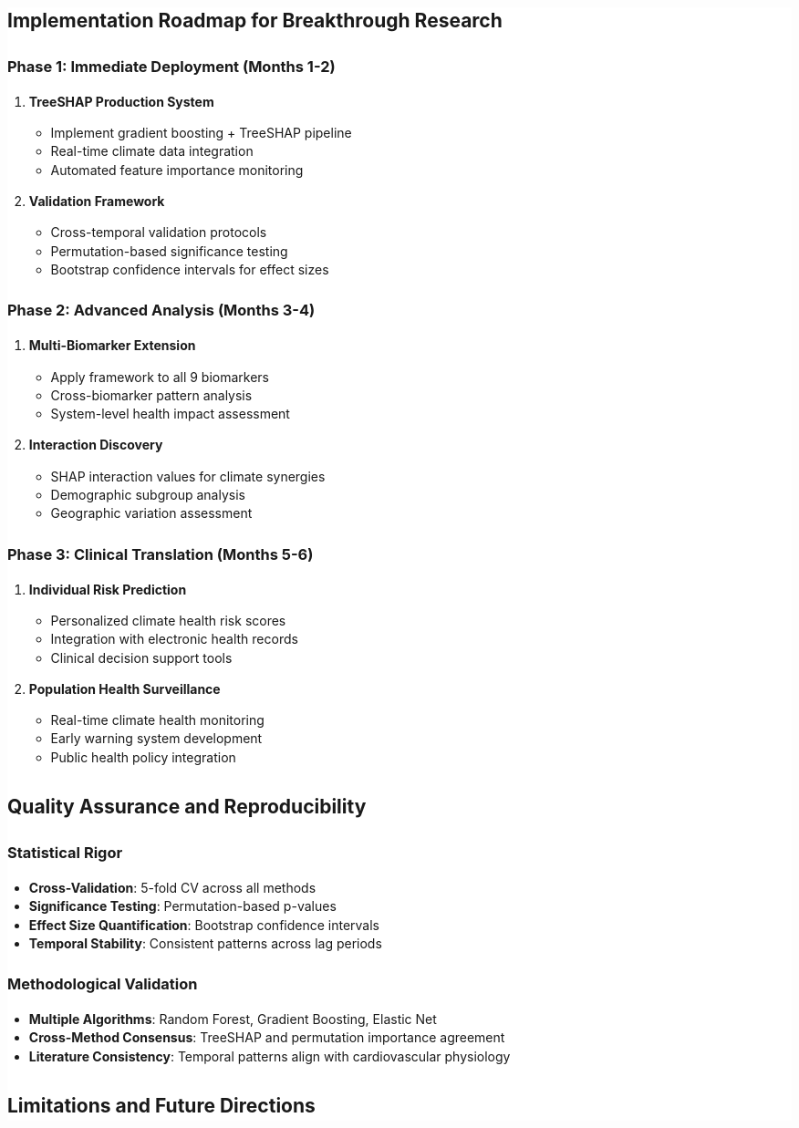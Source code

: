 ## Implementation Roadmap for Breakthrough Research

### Phase 1: Immediate Deployment (Months 1-2)
1. **TreeSHAP Production System**
   - Implement gradient boosting + TreeSHAP pipeline
   - Real-time climate data integration
   - Automated feature importance monitoring

2. **Validation Framework**
   - Cross-temporal validation protocols
   - Permutation-based significance testing
   - Bootstrap confidence intervals for effect sizes

### Phase 2: Advanced Analysis (Months 3-4)
1. **Multi-Biomarker Extension**
   - Apply framework to all 9 biomarkers
   - Cross-biomarker pattern analysis
   - System-level health impact assessment

2. **Interaction Discovery**
   - SHAP interaction values for climate synergies
   - Demographic subgroup analysis
   - Geographic variation assessment

### Phase 3: Clinical Translation (Months 5-6)
1. **Individual Risk Prediction**
   - Personalized climate health risk scores
   - Integration with electronic health records
   - Clinical decision support tools

2. **Population Health Surveillance**
   - Real-time climate health monitoring
   - Early warning system development
   - Public health policy integration

## Quality Assurance and Reproducibility

### Statistical Rigor
- **Cross-Validation**: 5-fold CV across all methods
- **Significance Testing**: Permutation-based p-values
- **Effect Size Quantification**: Bootstrap confidence intervals
- **Temporal Stability**: Consistent patterns across lag periods

### Methodological Validation
- **Multiple Algorithms**: Random Forest, Gradient Boosting, Elastic Net
- **Cross-Method Consensus**: TreeSHAP and permutation importance agreement
- **Literature Consistency**: Temporal patterns align with cardiovascular physiology

## Limitations and Future Directions
